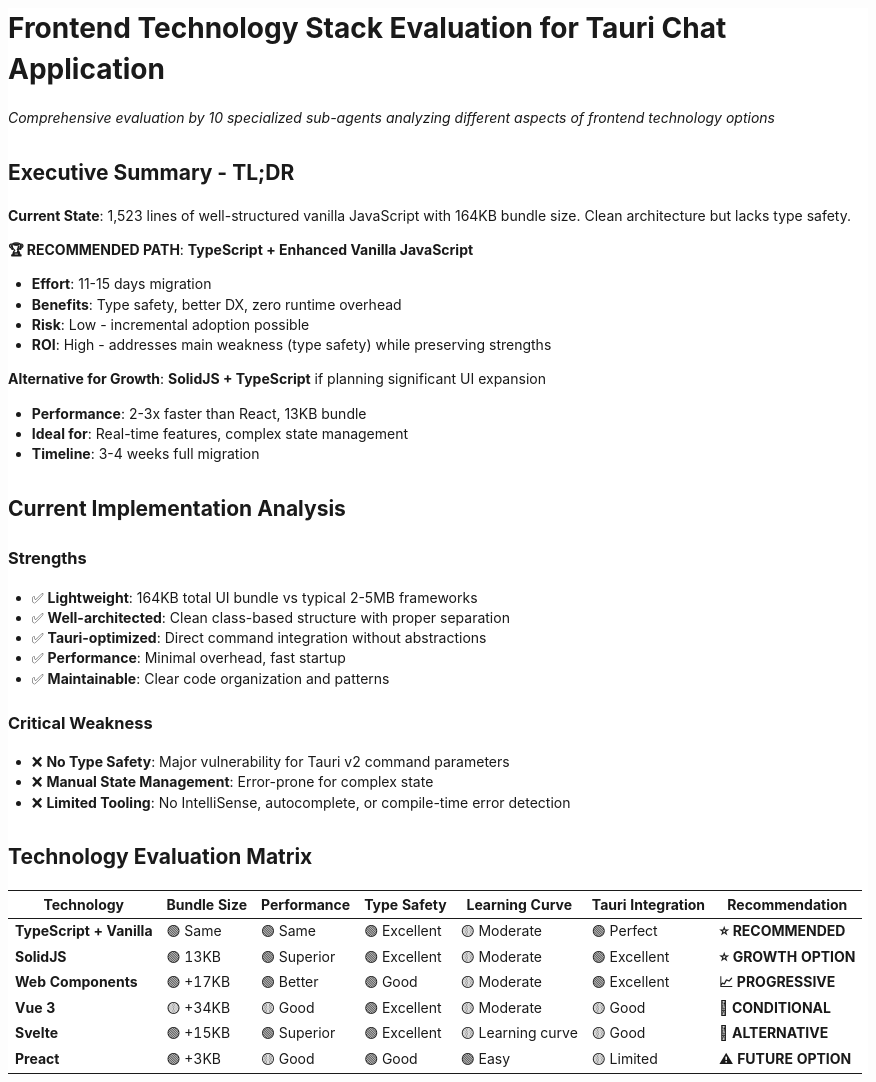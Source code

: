 # Frontend Technology Stack Evaluation for Tauri Chat Application

*Comprehensive evaluation by 10 specialized sub-agents analyzing different aspects of frontend technology options*

## Executive Summary - TL;DR

**Current State**: 1,523 lines of well-structured vanilla JavaScript with 164KB bundle size. Clean architecture but lacks type safety.

**🏆 RECOMMENDED PATH**: **TypeScript + Enhanced Vanilla JavaScript**
- **Effort**: 11-15 days migration
- **Benefits**: Type safety, better DX, zero runtime overhead
- **Risk**: Low - incremental adoption possible
- **ROI**: High - addresses main weakness (type safety) while preserving strengths

**Alternative for Growth**: **SolidJS + TypeScript** if planning significant UI expansion
- **Performance**: 2-3x faster than React, 13KB bundle
- **Ideal for**: Real-time features, complex state management
- **Timeline**: 3-4 weeks full migration

## Current Implementation Analysis

### Strengths
- ✅ **Lightweight**: 164KB total UI bundle vs typical 2-5MB frameworks
- ✅ **Well-architected**: Clean class-based structure with proper separation
- ✅ **Tauri-optimized**: Direct command integration without abstractions
- ✅ **Performance**: Minimal overhead, fast startup
- ✅ **Maintainable**: Clear code organization and patterns

### Critical Weakness
- ❌ **No Type Safety**: Major vulnerability for Tauri v2 command parameters
- ❌ **Manual State Management**: Error-prone for complex state
- ❌ **Limited Tooling**: No IntelliSense, autocomplete, or compile-time error detection

## Technology Evaluation Matrix

| Technology | Bundle Size | Performance | Type Safety | Learning Curve | Tauri Integration | Recommendation |
|------------|-------------|-------------|-------------|----------------|-------------------|-----------------|
| **TypeScript + Vanilla** | 🟢 Same | 🟢 Same | 🟢 Excellent | 🟡 Moderate | 🟢 Perfect | **⭐ RECOMMENDED** |
| **SolidJS** | 🟢 13KB | 🟢 Superior | 🟢 Excellent | 🟡 Moderate | 🟢 Excellent | **⭐ GROWTH OPTION** |
| **Web Components** | 🟢 +17KB | 🟢 Better | 🟢 Good | 🟡 Moderate | 🟢 Excellent | **📈 PROGRESSIVE** |
| **Vue 3** | 🟡 +34KB | 🟡 Good | 🟢 Excellent | 🟡 Moderate | 🟡 Good | **🤔 CONDITIONAL** |
| **Svelte** | 🟢 +15KB | 🟢 Superior | 🟢 Excellent | 🟡 Learning curve | 🟡 Good | **🤔 ALTERNATIVE** |
| **Preact** | 🟢 +3KB | 🟡 Good | 🟢 Good | 🟢 Easy | 🟡 Limited | **⚠️ FUTURE OPTION** |
